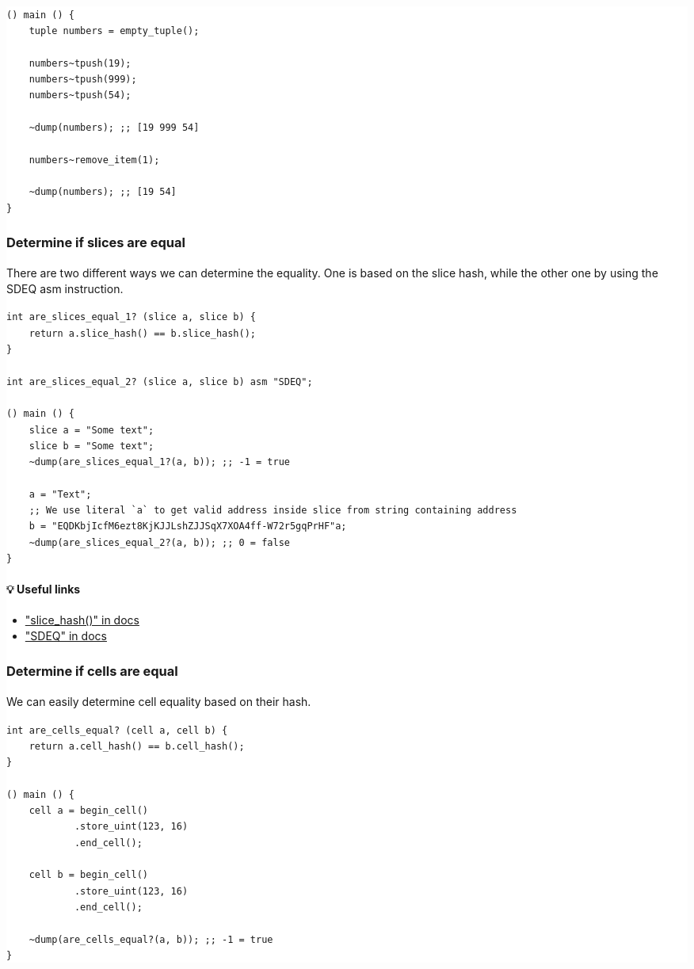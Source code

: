 ```func
() main () {
    tuple numbers = empty_tuple();

    numbers~tpush(19);
    numbers~tpush(999);
    numbers~tpush(54);

    ~dump(numbers); ;; [19 999 54]

    numbers~remove_item(1); 

    ~dump(numbers); ;; [19 54]
}
```

### Determine if slices are equal

There are two different ways we can determine the equality. One is based on the slice hash, while the other one by using the SDEQ asm instruction.

```func
int are_slices_equal_1? (slice a, slice b) {
    return a.slice_hash() == b.slice_hash();
}

int are_slices_equal_2? (slice a, slice b) asm "SDEQ";

() main () {
    slice a = "Some text";
    slice b = "Some text";
    ~dump(are_slices_equal_1?(a, b)); ;; -1 = true

    a = "Text";
    ;; We use literal `a` to get valid address inside slice from string containing address
    b = "EQDKbjIcfM6ezt8KjKJJLshZJJSqX7XOA4ff-W72r5gqPrHF"a;
    ~dump(are_slices_equal_2?(a, b)); ;; 0 = false
}
```

#### 💡 Useful links

 * ["slice_hash()" in docs](/develop/func/stdlib/#slice_hash)
 * ["SDEQ" in docs](/learn/tvm-instructions/instructions#62-other-comparison)

### Determine if cells are equal 

We can easily determine cell equality based on their hash.

```func
int are_cells_equal? (cell a, cell b) {
    return a.cell_hash() == b.cell_hash();
}

() main () {
    cell a = begin_cell()
            .store_uint(123, 16)
            .end_cell();

    cell b = begin_cell()
            .store_uint(123, 16)
            .end_cell();

    ~dump(are_cells_equal?(a, b)); ;; -1 = true
}
```
